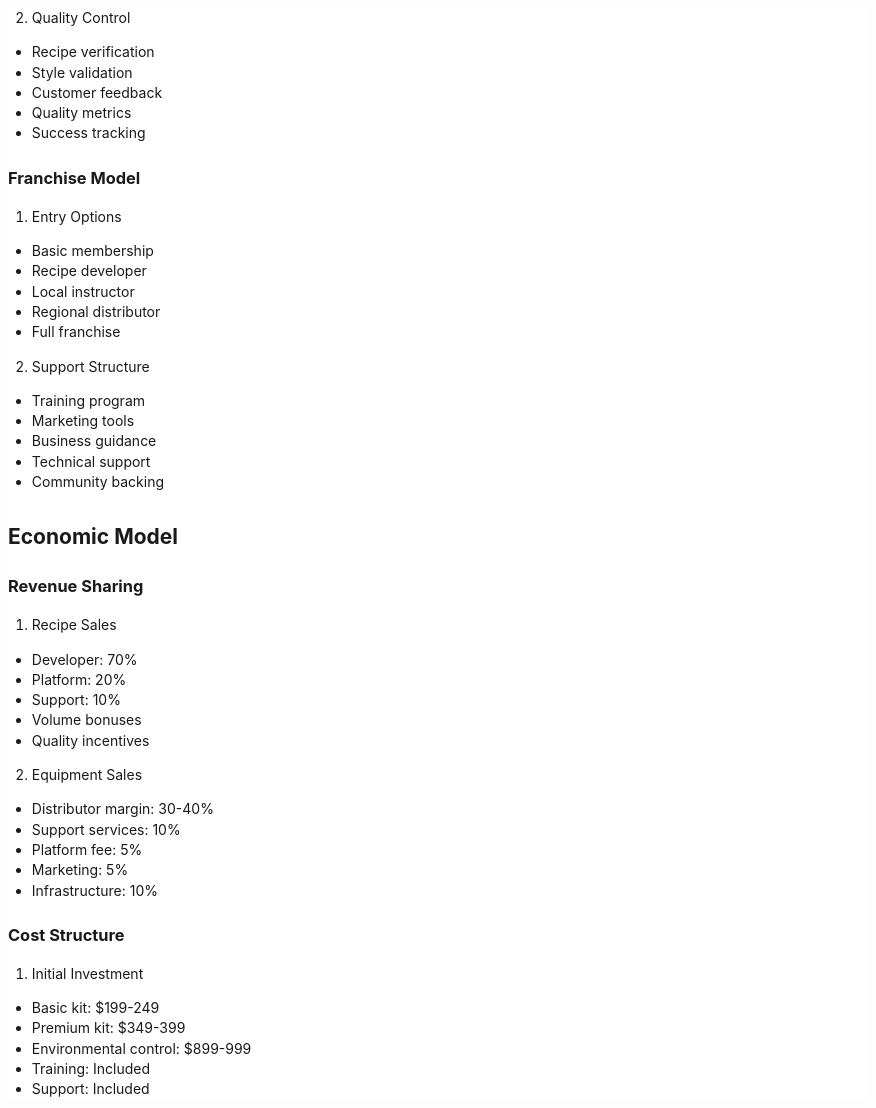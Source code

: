 2. Quality Control

- Recipe verification
- Style validation
- Customer feedback
- Quality metrics
- Success tracking

### Franchise Model

1. Entry Options

- Basic membership
- Recipe developer
- Local instructor
- Regional distributor
- Full franchise

2. Support Structure

- Training program
- Marketing tools
- Business guidance
- Technical support
- Community backing

## Economic Model

### Revenue Sharing

1. Recipe Sales

- Developer: 70%
- Platform: 20%
- Support: 10%
- Volume bonuses
- Quality incentives

2. Equipment Sales

- Distributor margin: 30-40%
- Support services: 10%
- Platform fee: 5%
- Marketing: 5%
- Infrastructure: 10%

### Cost Structure

1. Initial Investment

- Basic kit: $199-249
- Premium kit: $349-399
- Environmental control: $899-999
- Training: Included
- Support: Included
